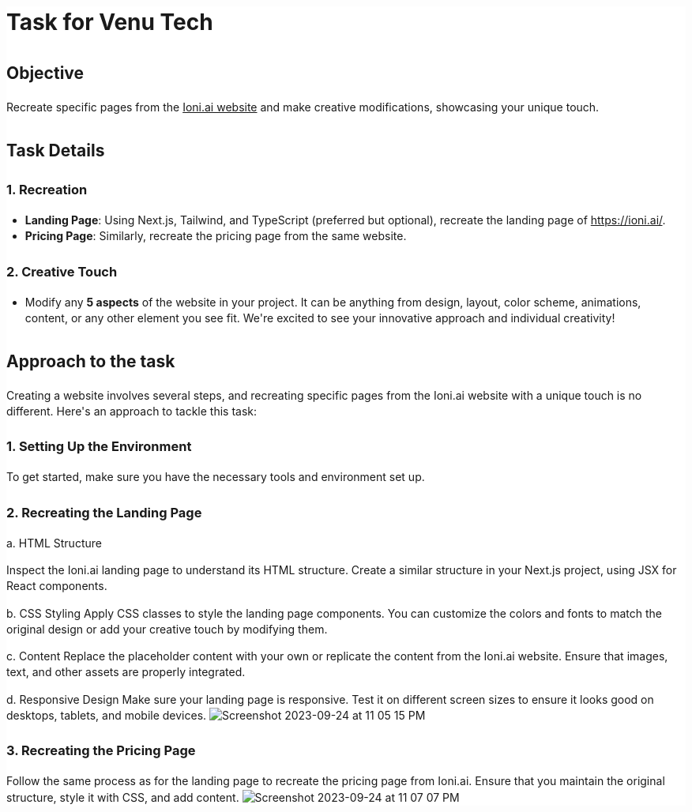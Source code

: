 # Task for Venu Tech
## **Objective**

Recreate specific pages from the [Ioni.ai website](https://ioni.ai/) and make creative modifications, showcasing your unique touch.
## **Task Details**

### 1. **Recreation**

- **Landing Page**: Using Next.js, Tailwind, and TypeScript (preferred but optional), recreate the landing page of https://ioni.ai/.
- **Pricing Page**: Similarly, recreate the pricing page from the same website.

### 2. **Creative Touch**

- Modify any **5 aspects** of the website in your project. It can be anything from design, layout, color scheme, animations, content, or any other element you see fit. We're excited to see your innovative approach and individual creativity!

## Approach to the task
Creating a website involves several steps, and recreating specific pages from the Ioni.ai website with a unique touch is no different. Here's an approach to tackle this task:
### 1. Setting Up the Environment
To get started, make sure you have the necessary tools and environment set up.

### 2. Recreating the Landing Page

a. HTML Structure

Inspect the Ioni.ai landing page to understand its HTML structure. Create a similar structure in your Next.js project, using JSX for React components.

b. CSS Styling
Apply CSS classes to style the landing page components. You can customize the colors and fonts to match the original design or add your creative touch by modifying them.

c. Content
Replace the placeholder content with your own or replicate the content from the Ioni.ai website. Ensure that images, text, and other assets are properly integrated.

d. Responsive Design
Make sure your landing page is responsive. Test it on different screen sizes to ensure it looks good on desktops, tablets, and mobile devices.
<img width="1440" alt="Screenshot 2023-09-24 at 11 05 15 PM" src="https://github.com/jeevanshib/ioni.ai/assets/78811330/f0c1d875-7375-4668-b900-69485666ca47">

### 3. Recreating the Pricing Page
Follow the same process as for the landing page to recreate the pricing page from Ioni.ai. Ensure that you maintain the original structure, style it with CSS, and add content.
<img width="1440" alt="Screenshot 2023-09-24 at 11 07 07 PM" src="https://github.com/jeevanshib/ioni.ai/assets/78811330/7de55f9c-ef11-42cd-accd-32f741e890b6">
